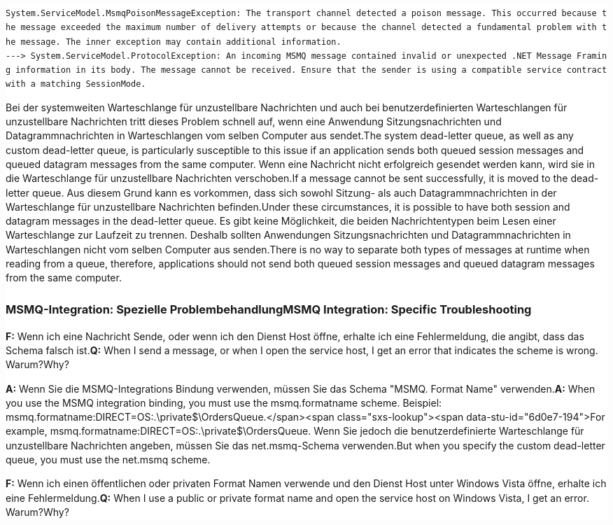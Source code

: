 ```console
System.ServiceModel.MsmqPoisonMessageException: The transport channel detected a poison message. This occurred because the message exceeded the maximum number of delivery attempts or because the channel detected a fundamental problem with the message. The inner exception may contain additional information.
---> System.ServiceModel.ProtocolException: An incoming MSMQ message contained invalid or unexpected .NET Message Framing information in its body. The message cannot be received. Ensure that the sender is using a compatible service contract with a matching SessionMode.
```

<span data-ttu-id="6d0e7-186">Bei der systemweiten Warteschlange für unzustellbare Nachrichten und auch bei benutzerdefinierten Warteschlangen für unzustellbare Nachrichten tritt dieses Problem schnell auf, wenn eine Anwendung Sitzungsnachrichten und Datagrammnachrichten in Warteschlangen vom selben Computer aus sendet.</span><span class="sxs-lookup"><span data-stu-id="6d0e7-186">The system dead-letter queue, as well as any custom dead-letter queue, is particularly susceptible to this issue if an application sends both queued session messages and queued datagram messages from the same computer.</span></span> <span data-ttu-id="6d0e7-187">Wenn eine Nachricht nicht erfolgreich gesendet werden kann, wird sie in die Warteschlange für unzustellbare Nachrichten verschoben.</span><span class="sxs-lookup"><span data-stu-id="6d0e7-187">If a message cannot be sent successfully, it is moved to the dead-letter queue.</span></span> <span data-ttu-id="6d0e7-188">Aus diesem Grund kann es vorkommen, dass sich sowohl Sitzung- als auch Datagrammnachrichten in der Warteschlange für unzustellbare Nachrichten befinden.</span><span class="sxs-lookup"><span data-stu-id="6d0e7-188">Under these circumstances, it is possible to have both session and datagram messages in the dead-letter queue.</span></span> <span data-ttu-id="6d0e7-189">Es gibt keine Möglichkeit, die beiden Nachrichtentypen beim Lesen einer Warteschlange zur Laufzeit zu trennen. Deshalb sollten Anwendungen Sitzungsnachrichten und Datagrammnachrichten in Warteschlangen nicht vom selben Computer aus senden.</span><span class="sxs-lookup"><span data-stu-id="6d0e7-189">There is no way to separate both types of messages at runtime when reading from a queue, therefore, applications should not send both queued session messages and queued datagram messages from the same computer.</span></span>

### <a name="msmq-integration-specific-troubleshooting"></a><span data-ttu-id="6d0e7-190">MSMQ-Integration: Spezielle Problembehandlung</span><span class="sxs-lookup"><span data-stu-id="6d0e7-190">MSMQ Integration: Specific Troubleshooting</span></span>

<span data-ttu-id="6d0e7-191">**F:** Wenn ich eine Nachricht Sende, oder wenn ich den Dienst Host öffne, erhalte ich eine Fehlermeldung, die angibt, dass das Schema falsch ist.</span><span class="sxs-lookup"><span data-stu-id="6d0e7-191">**Q:** When I send a message, or when I open the service host, I get an error that indicates the scheme is wrong.</span></span> <span data-ttu-id="6d0e7-192">Warum?</span><span class="sxs-lookup"><span data-stu-id="6d0e7-192">Why?</span></span>

<span data-ttu-id="6d0e7-193">**A:** Wenn Sie die MSMQ-Integrations Bindung verwenden, müssen Sie das Schema "MSMQ. Format Name" verwenden.</span><span class="sxs-lookup"><span data-stu-id="6d0e7-193">**A:** When you use the MSMQ integration binding, you must use the msmq.formatname scheme.</span></span> <span data-ttu-id="6d0e7-194">Beispiel: msmq.formatname:DIRECT=OS:.\private$\OrdersQueue.</span><span class="sxs-lookup"><span data-stu-id="6d0e7-194">For example, msmq.formatname:DIRECT=OS:.\private$\OrdersQueue.</span></span> <span data-ttu-id="6d0e7-195">Wenn Sie jedoch die benutzerdefinierte Warteschlange für unzustellbare Nachrichten angeben, müssen Sie das net.msmq-Schema verwenden.</span><span class="sxs-lookup"><span data-stu-id="6d0e7-195">But when you specify the custom dead-letter queue, you must use the net.msmq scheme.</span></span>

<span data-ttu-id="6d0e7-196">**F:** Wenn ich einen öffentlichen oder privaten Format Namen verwende und den Dienst Host unter Windows Vista öffne, erhalte ich eine Fehlermeldung.</span><span class="sxs-lookup"><span data-stu-id="6d0e7-196">**Q:** When I use a public or private format name and open the service host on Windows Vista, I get an error.</span></span> <span data-ttu-id="6d0e7-197">Warum?</span><span class="sxs-lookup"><span data-stu-id="6d0e7-197">Why?</span></span>
